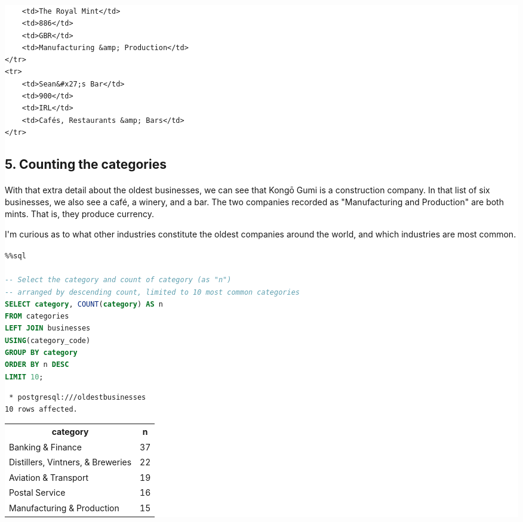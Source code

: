         <td>The Royal Mint</td>
        <td>886</td>
        <td>GBR</td>
        <td>Manufacturing &amp; Production</td>
    </tr>
    <tr>
        <td>Sean&#x27;s Bar</td>
        <td>900</td>
        <td>IRL</td>
        <td>Cafés, Restaurants &amp; Bars</td>
    </tr>
</table>



## 5. Counting the categories
<p>With that extra detail about the oldest businesses, we can see that Kongō Gumi is a construction company. In that list of six businesses, we also see a café, a winery, and a bar. The two companies recorded as "Manufacturing and Production" are both mints. That is, they produce currency.</p>
<p>I'm curious as to what other industries constitute the oldest companies around the world, and which industries are most common.</p>


```sql
%%sql

-- Select the category and count of category (as "n")
-- arranged by descending count, limited to 10 most common categories
SELECT category, COUNT(category) AS n
FROM categories
LEFT JOIN businesses
USING(category_code)
GROUP BY category
ORDER BY n DESC
LIMIT 10;
```

     * postgresql:///oldestbusinesses
    10 rows affected.
    




<table>
    <tr>
        <th>category</th>
        <th>n</th>
    </tr>
    <tr>
        <td>Banking &amp; Finance</td>
        <td>37</td>
    </tr>
    <tr>
        <td>Distillers, Vintners, &amp; Breweries</td>
        <td>22</td>
    </tr>
    <tr>
        <td>Aviation &amp; Transport</td>
        <td>19</td>
    </tr>
    <tr>
        <td>Postal Service</td>
        <td>16</td>
    </tr>
    <tr>
        <td>Manufacturing &amp; Production</td>
        <td>15</td>